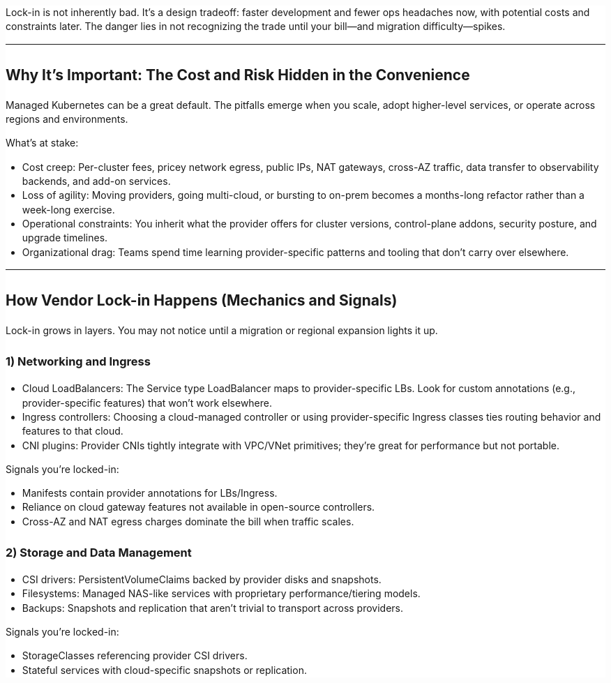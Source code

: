 Lock-in is not inherently bad. It’s a design tradeoff: faster development and fewer ops headaches now, with potential costs and constraints later. The danger lies in not recognizing the trade until your bill—and migration difficulty—spikes.

---

## Why It’s Important: The Cost and Risk Hidden in the Convenience

Managed Kubernetes can be a great default. The pitfalls emerge when you scale, adopt higher-level services, or operate across regions and environments.

What’s at stake:

- Cost creep: Per-cluster fees, pricey network egress, public IPs, NAT gateways, cross-AZ traffic, data transfer to observability backends, and add-on services.
- Loss of agility: Moving providers, going multi-cloud, or bursting to on-prem becomes a months-long refactor rather than a week-long exercise.
- Operational constraints: You inherit what the provider offers for cluster versions, control-plane addons, security posture, and upgrade timelines.
- Organizational drag: Teams spend time learning provider-specific patterns and tooling that don’t carry over elsewhere.

---

## How Vendor Lock-in Happens (Mechanics and Signals)

Lock-in grows in layers. You may not notice until a migration or regional expansion lights it up.

### 1) Networking and Ingress

- Cloud LoadBalancers: The Service type LoadBalancer maps to provider-specific LBs. Look for custom annotations (e.g., provider-specific features) that won’t work elsewhere.
- Ingress controllers: Choosing a cloud-managed controller or using provider-specific Ingress classes ties routing behavior and features to that cloud.
- CNI plugins: Provider CNIs tightly integrate with VPC/VNet primitives; they’re great for performance but not portable.

Signals you’re locked-in:

- Manifests contain provider annotations for LBs/Ingress.
- Reliance on cloud gateway features not available in open-source controllers.
- Cross-AZ and NAT egress charges dominate the bill when traffic scales.

### 2) Storage and Data Management

- CSI drivers: PersistentVolumeClaims backed by provider disks and snapshots.
- Filesystems: Managed NAS-like services with proprietary performance/tiering models.
- Backups: Snapshots and replication that aren’t trivial to transport across providers.

Signals you’re locked-in:

- StorageClasses referencing provider CSI drivers.
- Stateful services with cloud-specific snapshots or replication.
